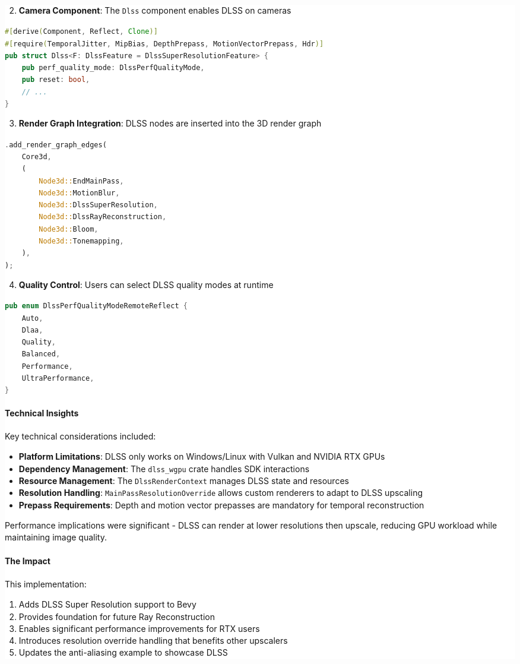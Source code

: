 2. **Camera Component**: The `Dlss` component enables DLSS on cameras
```rust
#[derive(Component, Reflect, Clone)]
#[require(TemporalJitter, MipBias, DepthPrepass, MotionVectorPrepass, Hdr)]
pub struct Dlss<F: DlssFeature = DlssSuperResolutionFeature> {
    pub perf_quality_mode: DlssPerfQualityMode,
    pub reset: bool,
    // ...
}
```

3. **Render Graph Integration**: DLSS nodes are inserted into the 3D render graph
```rust
.add_render_graph_edges(
    Core3d,
    (
        Node3d::EndMainPass,
        Node3d::MotionBlur,
        Node3d::DlssSuperResolution,
        Node3d::DlssRayReconstruction,
        Node3d::Bloom,
        Node3d::Tonemapping,
    ),
);
```

4. **Quality Control**: Users can select DLSS quality modes at runtime
```rust
pub enum DlssPerfQualityModeRemoteReflect {
    Auto,
    Dlaa,
    Quality,
    Balanced,
    Performance,
    UltraPerformance,
}
```

#### Technical Insights
Key technical considerations included:
- **Platform Limitations**: DLSS only works on Windows/Linux with Vulkan and NVIDIA RTX GPUs
- **Dependency Management**: The `dlss_wgpu` crate handles SDK interactions
- **Resource Management**: The `DlssRenderContext` manages DLSS state and resources
- **Resolution Handling**: `MainPassResolutionOverride` allows custom renderers to adapt to DLSS upscaling
- **Prepass Requirements**: Depth and motion vector prepasses are mandatory for temporal reconstruction

Performance implications were significant - DLSS can render at lower resolutions then upscale, reducing GPU workload while maintaining image quality.

#### The Impact
This implementation:
1. Adds DLSS Super Resolution support to Bevy
2. Provides foundation for future Ray Reconstruction
3. Enables significant performance improvements for RTX users
4. Introduces resolution override handling that benefits other upscalers
5. Updates the anti-aliasing example to showcase DLSS
